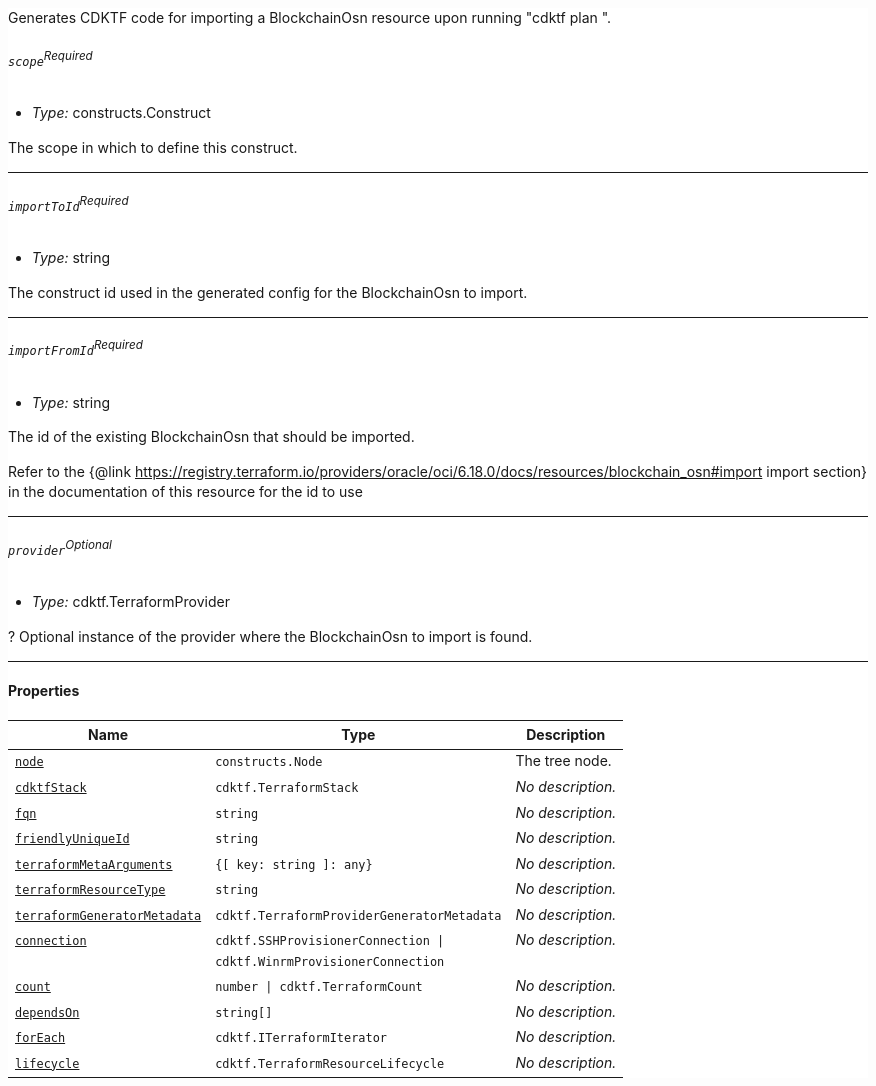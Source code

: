Generates CDKTF code for importing a BlockchainOsn resource upon running "cdktf plan <stack-name>".

###### `scope`<sup>Required</sup> <a name="scope" id="rhizo-co-terraform-provider-oci.blockchainOsn.BlockchainOsn.generateConfigForImport.parameter.scope"></a>

- *Type:* constructs.Construct

The scope in which to define this construct.

---

###### `importToId`<sup>Required</sup> <a name="importToId" id="rhizo-co-terraform-provider-oci.blockchainOsn.BlockchainOsn.generateConfigForImport.parameter.importToId"></a>

- *Type:* string

The construct id used in the generated config for the BlockchainOsn to import.

---

###### `importFromId`<sup>Required</sup> <a name="importFromId" id="rhizo-co-terraform-provider-oci.blockchainOsn.BlockchainOsn.generateConfigForImport.parameter.importFromId"></a>

- *Type:* string

The id of the existing BlockchainOsn that should be imported.

Refer to the {@link https://registry.terraform.io/providers/oracle/oci/6.18.0/docs/resources/blockchain_osn#import import section} in the documentation of this resource for the id to use

---

###### `provider`<sup>Optional</sup> <a name="provider" id="rhizo-co-terraform-provider-oci.blockchainOsn.BlockchainOsn.generateConfigForImport.parameter.provider"></a>

- *Type:* cdktf.TerraformProvider

? Optional instance of the provider where the BlockchainOsn to import is found.

---

#### Properties <a name="Properties" id="Properties"></a>

| **Name** | **Type** | **Description** |
| --- | --- | --- |
| <code><a href="#rhizo-co-terraform-provider-oci.blockchainOsn.BlockchainOsn.property.node">node</a></code> | <code>constructs.Node</code> | The tree node. |
| <code><a href="#rhizo-co-terraform-provider-oci.blockchainOsn.BlockchainOsn.property.cdktfStack">cdktfStack</a></code> | <code>cdktf.TerraformStack</code> | *No description.* |
| <code><a href="#rhizo-co-terraform-provider-oci.blockchainOsn.BlockchainOsn.property.fqn">fqn</a></code> | <code>string</code> | *No description.* |
| <code><a href="#rhizo-co-terraform-provider-oci.blockchainOsn.BlockchainOsn.property.friendlyUniqueId">friendlyUniqueId</a></code> | <code>string</code> | *No description.* |
| <code><a href="#rhizo-co-terraform-provider-oci.blockchainOsn.BlockchainOsn.property.terraformMetaArguments">terraformMetaArguments</a></code> | <code>{[ key: string ]: any}</code> | *No description.* |
| <code><a href="#rhizo-co-terraform-provider-oci.blockchainOsn.BlockchainOsn.property.terraformResourceType">terraformResourceType</a></code> | <code>string</code> | *No description.* |
| <code><a href="#rhizo-co-terraform-provider-oci.blockchainOsn.BlockchainOsn.property.terraformGeneratorMetadata">terraformGeneratorMetadata</a></code> | <code>cdktf.TerraformProviderGeneratorMetadata</code> | *No description.* |
| <code><a href="#rhizo-co-terraform-provider-oci.blockchainOsn.BlockchainOsn.property.connection">connection</a></code> | <code>cdktf.SSHProvisionerConnection \| cdktf.WinrmProvisionerConnection</code> | *No description.* |
| <code><a href="#rhizo-co-terraform-provider-oci.blockchainOsn.BlockchainOsn.property.count">count</a></code> | <code>number \| cdktf.TerraformCount</code> | *No description.* |
| <code><a href="#rhizo-co-terraform-provider-oci.blockchainOsn.BlockchainOsn.property.dependsOn">dependsOn</a></code> | <code>string[]</code> | *No description.* |
| <code><a href="#rhizo-co-terraform-provider-oci.blockchainOsn.BlockchainOsn.property.forEach">forEach</a></code> | <code>cdktf.ITerraformIterator</code> | *No description.* |
| <code><a href="#rhizo-co-terraform-provider-oci.blockchainOsn.BlockchainOsn.property.lifecycle">lifecycle</a></code> | <code>cdktf.TerraformResourceLifecycle</code> | *No description.* |